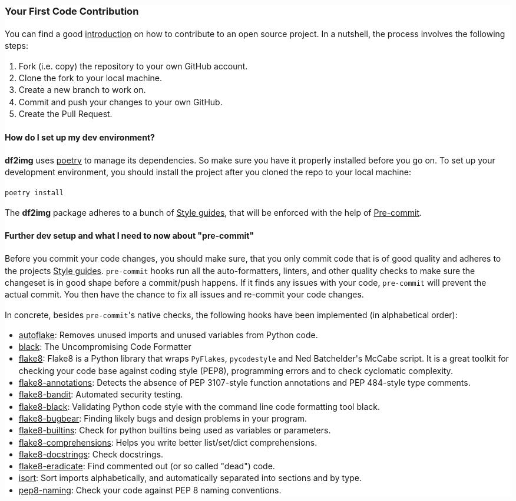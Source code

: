 

### Your First Code Contribution

You can find a good [introduction](https://docs.github.com/en/get-started/quickstart/contributing-to-projects) on how to contribute to an open source project. In a nutshell, the process involves the following steps:
1. Fork (i.e. copy) the repository to your own GitHub account.
2. Clone the fork to your local machine.
3. Create a new branch to work on.
4. Commit and push your changes to your own GitHub.
5. Create the Pull Request.


#### How do I set up my dev environment?

**df2img** uses [poetry](https://python-poetry.org/) to manage its dependencies. So make sure you have it properly installed before you go on.
To set up your development environment, you should install the project after you cloned the repo to your local machine:
```shell
poetry install
```

The **df2img** package adheres to a bunch of [Style guides](#style-guides), that
will be enforced with the help of [Pre-commit](https://pre-commit.com/).

#### Further dev setup and what I need to now about "pre-commit"

Before you commit your code changes, you should make sure, that you only commit code
that is of good quality and adheres to the projects [Style guides](#style-guides).
``pre-commit`` hooks run all the auto-formatters, linters, and other quality checks to
make sure the changeset is in good shape before a commit/push happens. If it finds
any issues with your code, ``pre-commit`` will prevent the actual commit. You then
have the chance to fix all issues and re-commit your code changes.

In concrete, besides ``pre-commit``'s native checks, the following hooks have been
implemented (in alphabetical order):

* [autoflake](https://pypi.org/project/autoflake/): Removes unused imports and
  unused variables from Python code.
* [black](https://pypi.org/project/black/): The Uncompromising Code Formatter
* [flake8](https://pypi.org/project/flake8/): Flake8 is a Python library that
  wraps ``PyFlakes``, ``pycodestyle`` and Ned Batchelder's McCabe script. It is a
  great toolkit for checking your code base against coding style (PEP8), programming
  errors and to check cyclomatic complexity.
* [flake8-annotations](https://pypi.org/project/flke8ake8-annotations/): Detects the
  absence of PEP 3107-style function annotations and PEP 484-style type comments.
* [flake8-bandit](https://pypi.org/project/flake8-bandit/): Automated security
  testing.
* [flake8-black](https://pypi.org/project/flake8-black/): Validating Python code
  style with the command line code formatting tool black.
* [flake8-bugbear](https://pypi.org/search/?q=flake8-bugbear): Finding likely
  bugs and design problems in your program.
* [flake8-builtins](https://pypi.org/project/flake8-builtins/): Check for python
  builtins being used as variables or parameters.
* [flake8-comprehensions](https://pypi.org/search/?q=flake8-comprehensions):
  Helps you write better list/set/dict comprehensions.
* [flake8-docstrings](https://pypi.org/project/flake8-docstrings/): Check docstrings.
* [flake8-eradicate](https://pypi.org/project/flake8-eradicate/): Find commented
  out (or so called "dead") code.
* [isort](https://pypi.org/project/isort/): Sort imports alphabetically, and
  automatically separated into sections and by type.
* [pep8-naming](https://pypi.org/project/pep8-naming/): Check your code against
  PEP 8 naming conventions.
